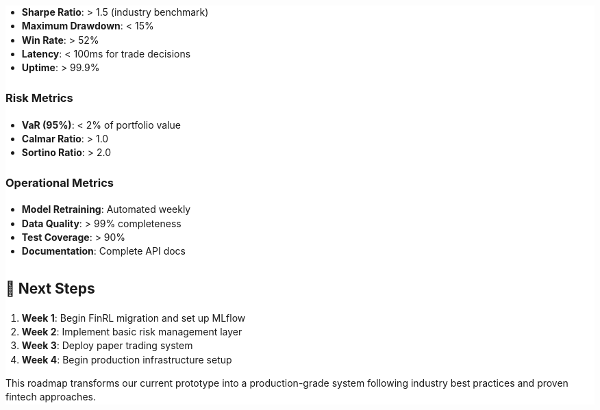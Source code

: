 - **Sharpe Ratio**: > 1.5 (industry benchmark)
- **Maximum Drawdown**: < 15%
- **Win Rate**: > 52%
- **Latency**: < 100ms for trade decisions
- **Uptime**: > 99.9%

### **Risk Metrics**

- **VaR (95%)**: < 2% of portfolio value
- **Calmar Ratio**: > 1.0
- **Sortino Ratio**: > 2.0

### **Operational Metrics**

- **Model Retraining**: Automated weekly
- **Data Quality**: > 99% completeness
- **Test Coverage**: > 90%
- **Documentation**: Complete API docs

## 🎯 Next Steps

1. **Week 1**: Begin FinRL migration and set up MLflow
2. **Week 2**: Implement basic risk management layer
3. **Week 3**: Deploy paper trading system
4. **Week 4**: Begin production infrastructure setup

This roadmap transforms our current prototype into a production-grade system following industry best practices and proven fintech approaches.
